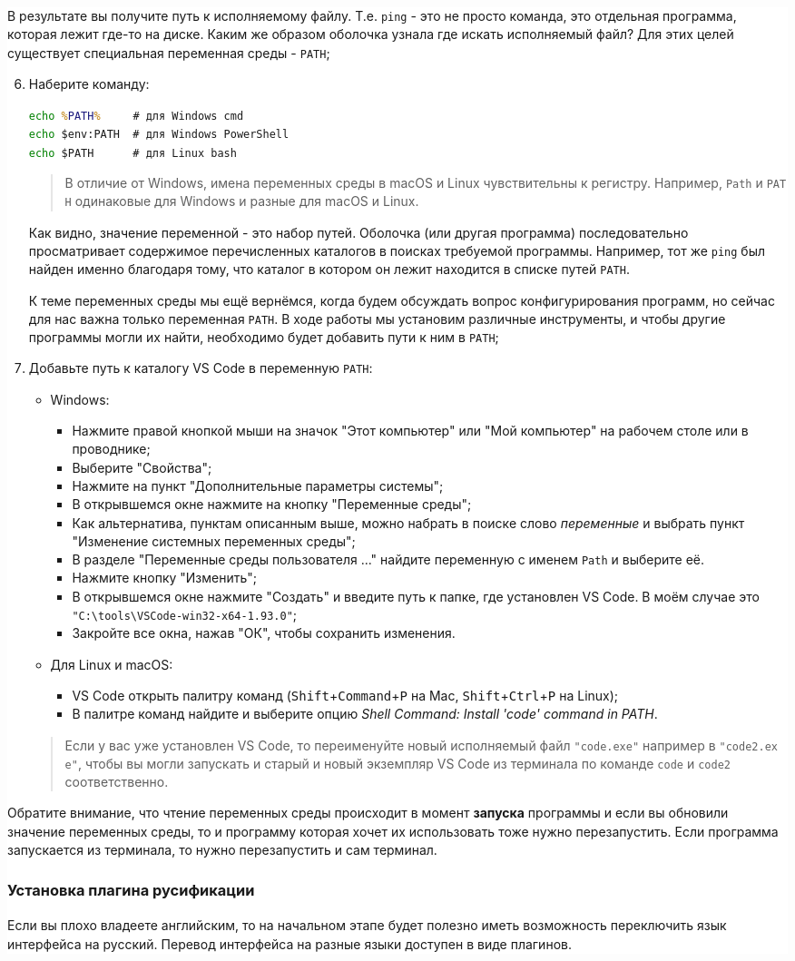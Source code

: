    В результате вы получите путь к исполняемому файлу. Т.е. `ping` - это не просто команда, это отдельная программа, которая лежит где-то на диске. Каким же образом оболочка узнала где искать исполняемый файл? Для этих целей существует специальная переменная среды - `PATH`;

6. Наберите команду:

   ```cmd
   echo %PATH%     # для Windows cmd
   echo $env:PATH  # для Windows PowerShell
   echo $PATH      # для Linux bash
   ```

   > В отличие от Windows, имена переменных среды в macOS и Linux чувствительны к регистру. Например, `Path` и `PATH` одинаковые для Windows и разные для macOS и Linux.

   Как видно, значение переменной - это набор путей. Оболочка (или другая программа) последовательно просматривает содержимое перечисленных каталогов в поисках требуемой программы. Например, тот же `ping` был найден именно благодаря тому, что каталог в котором он лежит находится в списке путей `PATH`.

   К теме переменных среды мы ещё вернёмся, когда будем обсуждать вопрос конфигурирования программ, но сейчас для нас важна только переменная `PATH`. В ходе работы мы установим различные инструменты, и чтобы другие программы могли их найти, необходимо будет добавить пути к ним в `PATH`;

7. Добавьте путь к каталогу VS Code в переменную `PATH`:

   - Windows:
     - Нажмите правой кнопкой мыши на значок "Этот компьютер" или "Мой компьютер" на рабочем столе или в проводнике;
     - Выберите "Свойства";
     - Нажмите на пункт "Дополнительные параметры системы";
     - В открывшемся окне нажмите на кнопку "Переменные среды";
     - Как альтернатива, пунктам описанным выше, можно набрать в поиске слово *переменные* и выбрать пункт "Изменение системных переменных среды";
     - В разделе "Переменные среды пользователя ..." найдите переменную с именем `Path` и выберите её.
     - Нажмите кнопку "Изменить";
     - В открывшемся окне нажмите "Создать" и введите путь к папке, где установлен VS Code. В моём случае это `"C:\tools\VSCode-win32-x64-1.93.0"`;
     - Закройте все окна, нажав "ОК", чтобы сохранить изменения.
   
   - Для Linux и macOS:
     - VS Code открыть палитру команд (<kbd>Shift</kbd>+<kbd>Command</kbd>+<kbd>P</kbd> на Mac, <kbd>Shift</kbd>+<kbd>Ctrl</kbd>+<kbd>P</kbd> на Linux);
     - В палитре команд найдите и выберите опцию *Shell Command:  Install 'code' command in PATH*.
   
   > Если у вас уже установлен VS Code, то переименуйте новый исполняемый файл `"code.exe"` например в `"code2.exe"`, чтобы вы могли запускать и старый и новый экземпляр VS Code из терминала по команде `code` и `code2` соответственно.

Обратите внимание, что чтение переменных среды происходит в момент **запуска** программы и если вы обновили значение переменных среды, то и программу которая хочет их использовать тоже нужно перезапустить. Если программа запускается из терминала, то нужно перезапустить и сам терминал.

### Установка плагина русификации

Если вы плохо владеете английским, то на начальном этапе будет полезно иметь возможность переключить язык интерфейса на русский. Перевод интерфейса на разные языки доступен в виде плагинов.
